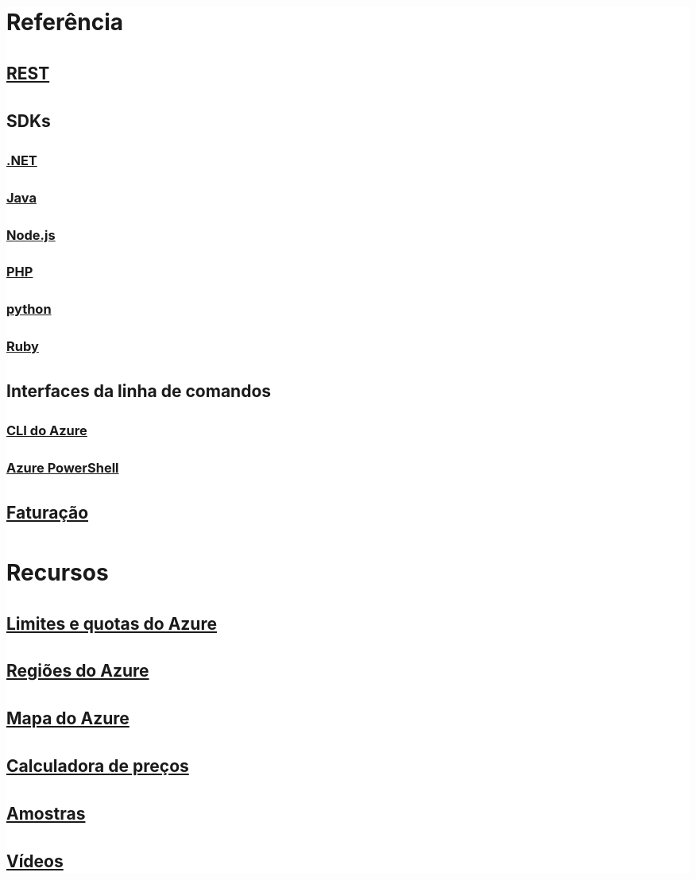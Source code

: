 # Referência
## [REST](https://docs.microsoft.com/rest/api/)
## SDKs
### [.NET](https://go.microsoft.com/fwlink/?linkid=834925)
### [Java](https://docs.microsoft.com/java/api/)
### [Node.js](http://azure.github.io/azure-sdk-for-node/)
### [PHP](https://github.com/Azure/azure-sdk-for-php/blob/master/README)
### [python](http://azure-sdk-for-python.readthedocs.io/en/latest/)
### [Ruby](https://github.com/Azure/azure-sdk-for-ruby/blob/master/README)
## Interfaces da linha de comandos
### [CLI do Azure](https://docs.microsoft.com/cli/azure/)
### [Azure PowerShell](https://docs.microsoft.com/powershell/)
## [Faturação](https://docs.microsoft.com/azure/billing/billing-usage-rate-card-overview)

# Recursos
## [Limites e quotas do Azure](../../azure-subscription-service-limits.md?toc=%2fazure%2fguides%2fdeveloper%2ftoc.json)
## [Regiões do Azure](https://azure.microsoft.com/regions/)
## [Mapa do Azure](https://azure.microsoft.com/roadmap/)
## [Calculadora de preços](https://azure.microsoft.com/pricing/calculator/)
## [Amostras](https://azure.microsoft.com/resources/samples/)
## [Vídeos](https://azure.microsoft.com/resources/videos/home/)
